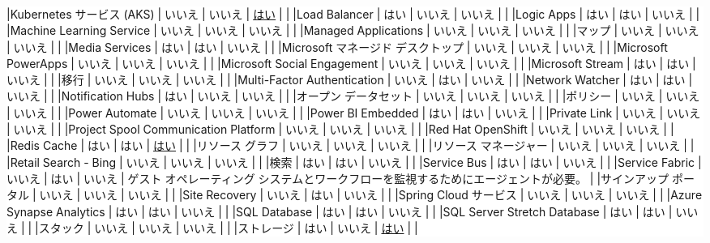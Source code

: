 |Kubernetes サービス (AKS) | いいえ | いいえ | [はい](insights/container-insights-overview.md)  |  |
|Load Balancer | はい | いいえ | いいえ |  |
|Logic Apps | はい | はい | いいえ |  |
|Machine Learning Service | いいえ | いいえ | いいえ |  |
|Managed Applications  | いいえ | いいえ | いいえ |  |
|マップ  | いいえ | いいえ | いいえ |  |
|Media Services | はい | はい | いいえ |  |
|Microsoft マネージド デスクトップ | いいえ | いいえ | いいえ |  |
|Microsoft PowerApps | いいえ | いいえ | いいえ |  |
|Microsoft Social Engagement | いいえ | いいえ | いいえ |  |
|Microsoft Stream | はい | はい | いいえ |  |
|移行 | いいえ | いいえ | いいえ |  |
|Multi-Factor Authentication | いいえ | はい | いいえ |  |
|Network Watcher | はい | はい | いいえ |  |
|Notification Hubs | はい | いいえ | いいえ |  |
|オープン データセット | いいえ | いいえ | いいえ |  |
|ポリシー | いいえ | いいえ | いいえ |  |
|Power Automate | いいえ | いいえ | いいえ |  |
|Power BI Embedded | はい | はい | いいえ |  |
|Private Link | いいえ | いいえ | いいえ |  |
|Project Spool Communication Platform | いいえ | いいえ | いいえ |  |
|Red Hat OpenShift | いいえ | いいえ | いいえ |  |
|Redis Cache | はい | はい | [はい](insights/redis-cache-insights-overview.md) | |
|リソース グラフ | いいえ | いいえ | いいえ |  |
|リソース マネージャー | いいえ | いいえ | いいえ |  |
|Retail Search - Bing | いいえ | いいえ | いいえ |  |
|検索 | はい | はい | いいえ |  |
|Service Bus | はい | はい | いいえ |  |
|Service Fabric | いいえ | はい | いいえ | ゲスト オペレーティング システムとワークフローを監視するためにエージェントが必要。  |
|サインアップ ポータル | いいえ | いいえ | いいえ |  |
|Site Recovery | いいえ | はい | いいえ |  |
|Spring Cloud サービス | いいえ | いいえ | いいえ |  |
|Azure Synapse Analytics | はい | はい | いいえ |  |
|SQL Database | はい | はい | いいえ |  |
|SQL Server Stretch Database | はい | はい | いいえ |  |
|スタック | いいえ | いいえ | いいえ |  |
|ストレージ | はい | いいえ | [はい](insights/storage-insights-overview.md) |  |